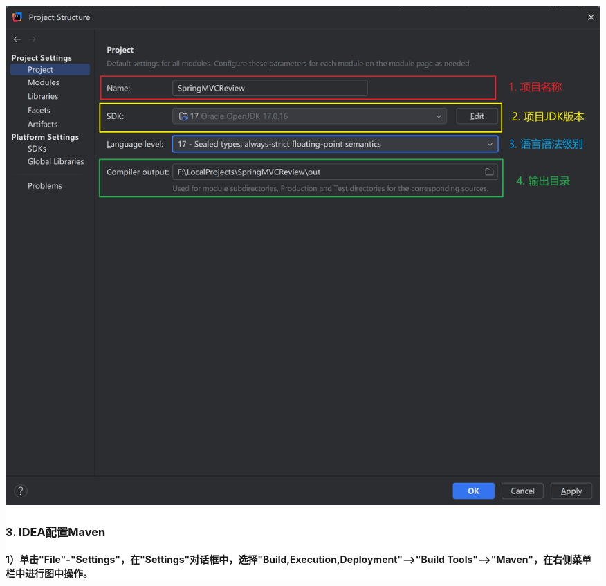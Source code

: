 ![005](.\images\ReadyWork\ConfigureJDK\005.png)

### 3. IDEA配置Maven

**1）单击"File"-"Settings"，在"Settings"对话框中，选择"Build,Execution,Deployment"-->"Build Tools"-->"Maven"，在右侧菜单栏中进行图中操作。**
